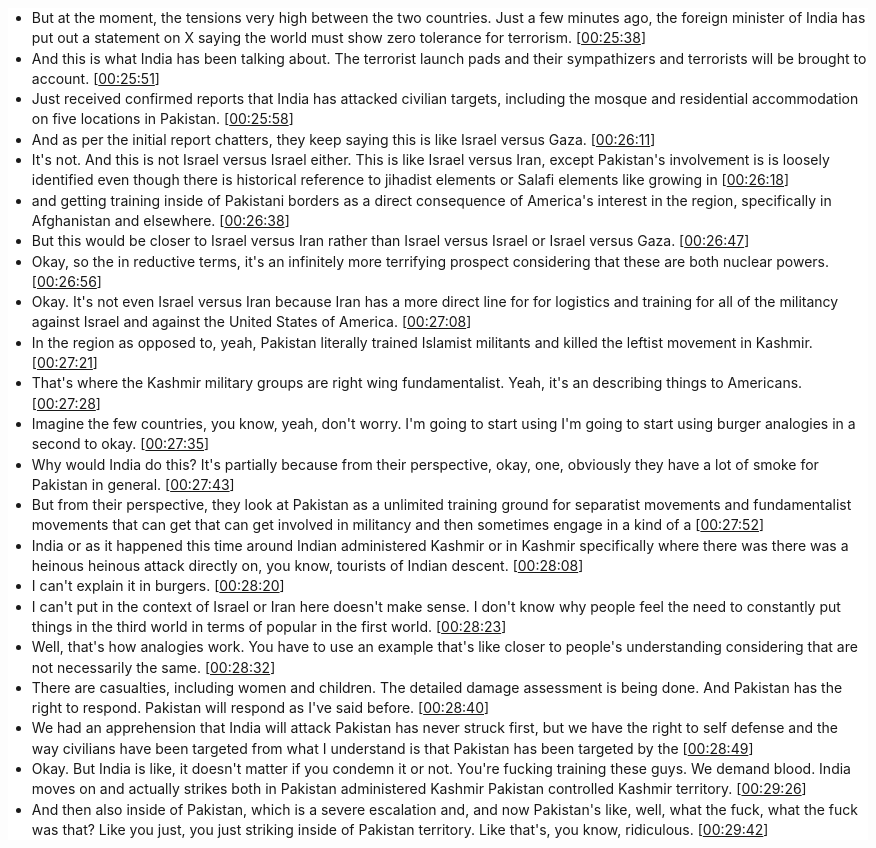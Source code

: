 *  But at the moment, the tensions very high between the two countries. Just a few minutes ago, the foreign minister of India has put out a statement on X saying the world must show zero tolerance for terrorism. [[00:25:38](https://www.youtube.com/watch?v=wDyubzVfx64&t=1538.0s)]
*  And this is what India has been talking about. The terrorist launch pads and their sympathizers and terrorists will be brought to account. [[00:25:51](https://www.youtube.com/watch?v=wDyubzVfx64&t=1551.0s)]
*  Just received confirmed reports that India has attacked civilian targets, including the mosque and residential accommodation on five locations in Pakistan. [[00:25:58](https://www.youtube.com/watch?v=wDyubzVfx64&t=1558.0s)]
*  And as per the initial report chatters, they keep saying this is like Israel versus Gaza. [[00:26:11](https://www.youtube.com/watch?v=wDyubzVfx64&t=1571.0s)]
*  It's not. And this is not Israel versus Israel either. This is like Israel versus Iran, except Pakistan's involvement is is loosely identified even though there is historical reference to jihadist elements or Salafi elements like growing in [[00:26:18](https://www.youtube.com/watch?v=wDyubzVfx64&t=1578.0s)]
*  and getting training inside of Pakistani borders as a direct consequence of America's interest in the region, specifically in Afghanistan and elsewhere. [[00:26:38](https://www.youtube.com/watch?v=wDyubzVfx64&t=1598.0s)]
*  But this would be closer to Israel versus Iran rather than Israel versus Israel or Israel versus Gaza. [[00:26:47](https://www.youtube.com/watch?v=wDyubzVfx64&t=1607.0s)]
*  Okay, so the in reductive terms, it's an infinitely more terrifying prospect considering that these are both nuclear powers. [[00:26:56](https://www.youtube.com/watch?v=wDyubzVfx64&t=1616.0s)]
*  Okay. It's not even Israel versus Iran because Iran has a more direct line for for logistics and training for all of the militancy against Israel and against the United States of America. [[00:27:08](https://www.youtube.com/watch?v=wDyubzVfx64&t=1628.0s)]
*  In the region as opposed to, yeah, Pakistan literally trained Islamist militants and killed the leftist movement in Kashmir. [[00:27:21](https://www.youtube.com/watch?v=wDyubzVfx64&t=1641.0s)]
*  That's where the Kashmir military groups are right wing fundamentalist. Yeah, it's an describing things to Americans. [[00:27:28](https://www.youtube.com/watch?v=wDyubzVfx64&t=1648.0s)]
*  Imagine the few countries, you know, yeah, don't worry. I'm going to start using I'm going to start using burger analogies in a second to okay. [[00:27:35](https://www.youtube.com/watch?v=wDyubzVfx64&t=1655.0s)]
*  Why would India do this? It's partially because from their perspective, okay, one, obviously they have a lot of smoke for Pakistan in general. [[00:27:43](https://www.youtube.com/watch?v=wDyubzVfx64&t=1663.0s)]
*  But from their perspective, they look at Pakistan as a unlimited training ground for separatist movements and fundamentalist movements that can get that can get involved in militancy and then sometimes engage in a kind of a [[00:27:52](https://www.youtube.com/watch?v=wDyubzVfx64&t=1672.0s)]
*  India or as it happened this time around Indian administered Kashmir or in Kashmir specifically where there was there was a heinous heinous attack directly on, you know, tourists of Indian descent. [[00:28:08](https://www.youtube.com/watch?v=wDyubzVfx64&t=1688.0s)]
*  I can't explain it in burgers. [[00:28:20](https://www.youtube.com/watch?v=wDyubzVfx64&t=1700.0s)]
*  I can't put in the context of Israel or Iran here doesn't make sense. I don't know why people feel the need to constantly put things in the third world in terms of popular in the first world. [[00:28:23](https://www.youtube.com/watch?v=wDyubzVfx64&t=1703.0s)]
*  Well, that's how analogies work. You have to use an example that's like closer to people's understanding considering that are not necessarily the same. [[00:28:32](https://www.youtube.com/watch?v=wDyubzVfx64&t=1712.0s)]
*  There are casualties, including women and children. The detailed damage assessment is being done. And Pakistan has the right to respond. Pakistan will respond as I've said before. [[00:28:40](https://www.youtube.com/watch?v=wDyubzVfx64&t=1720.0s)]
*  We had an apprehension that India will attack Pakistan has never struck first, but we have the right to self defense and the way civilians have been targeted from what I understand is that Pakistan has been targeted by the [[00:28:49](https://www.youtube.com/watch?v=wDyubzVfx64&t=1729.0s)]
*  Okay. But India is like, it doesn't matter if you condemn it or not. You're fucking training these guys. We demand blood. India moves on and actually strikes both in Pakistan administered Kashmir Pakistan controlled Kashmir territory. [[00:29:26](https://www.youtube.com/watch?v=wDyubzVfx64&t=1766.0s)]
*  And then also inside of Pakistan, which is a severe escalation and, and now Pakistan's like, well, what the fuck, what the fuck was that? Like you just, you just striking inside of Pakistan territory. Like that's, you know, ridiculous. [[00:29:42](https://www.youtube.com/watch?v=wDyubzVfx64&t=1782.0s)]